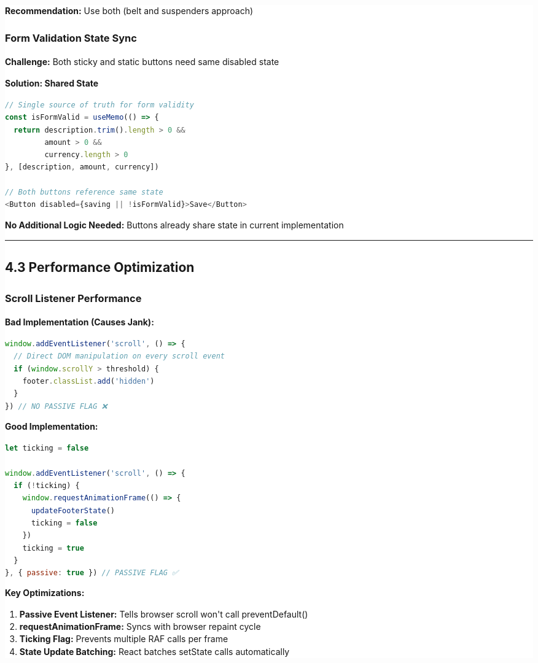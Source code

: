 **Recommendation:** Use both (belt and suspenders approach)

### Form Validation State Sync

**Challenge:** Both sticky and static buttons need same disabled state

**Solution: Shared State**
```typescript
// Single source of truth for form validity
const isFormValid = useMemo(() => {
  return description.trim().length > 0 &&
         amount > 0 &&
         currency.length > 0
}, [description, amount, currency])

// Both buttons reference same state
<Button disabled={saving || !isFormValid}>Save</Button>
```

**No Additional Logic Needed:** Buttons already share state in current implementation

---

## 4.3 Performance Optimization

### Scroll Listener Performance

**Bad Implementation (Causes Jank):**
```javascript
window.addEventListener('scroll', () => {
  // Direct DOM manipulation on every scroll event
  if (window.scrollY > threshold) {
    footer.classList.add('hidden')
  }
}) // NO PASSIVE FLAG ❌
```

**Good Implementation:**
```javascript
let ticking = false

window.addEventListener('scroll', () => {
  if (!ticking) {
    window.requestAnimationFrame(() => {
      updateFooterState()
      ticking = false
    })
    ticking = true
  }
}, { passive: true }) // PASSIVE FLAG ✅
```

**Key Optimizations:**
1. **Passive Event Listener:** Tells browser scroll won't call preventDefault()
2. **requestAnimationFrame:** Syncs with browser repaint cycle
3. **Ticking Flag:** Prevents multiple RAF calls per frame
4. **State Update Batching:** React batches setState calls automatically
